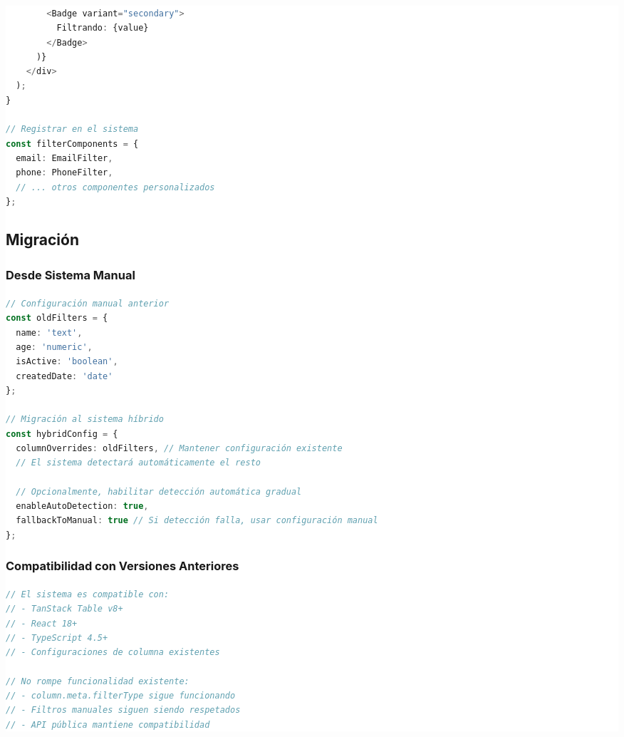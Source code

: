 ```typescript
        <Badge variant="secondary">
          Filtrando: {value}
        </Badge>
      )}
    </div>
  );
}

// Registrar en el sistema
const filterComponents = {
  email: EmailFilter,
  phone: PhoneFilter,
  // ... otros componentes personalizados
};
```

## Migración

### Desde Sistema Manual

```typescript
// Configuración manual anterior
const oldFilters = {
  name: 'text',
  age: 'numeric', 
  isActive: 'boolean',
  createdDate: 'date'
};

// Migración al sistema híbrido
const hybridConfig = {
  columnOverrides: oldFilters, // Mantener configuración existente
  // El sistema detectará automáticamente el resto
  
  // Opcionalmente, habilitar detección automática gradual
  enableAutoDetection: true,
  fallbackToManual: true // Si detección falla, usar configuración manual
};
```

### Compatibilidad con Versiones Anteriores

```typescript
// El sistema es compatible con:
// - TanStack Table v8+
// - React 18+
// - TypeScript 4.5+
// - Configuraciones de columna existentes

// No rompe funcionalidad existente:
// - column.meta.filterType sigue funcionando
// - Filtros manuales siguen siendo respetados
// - API pública mantiene compatibilidad
```
